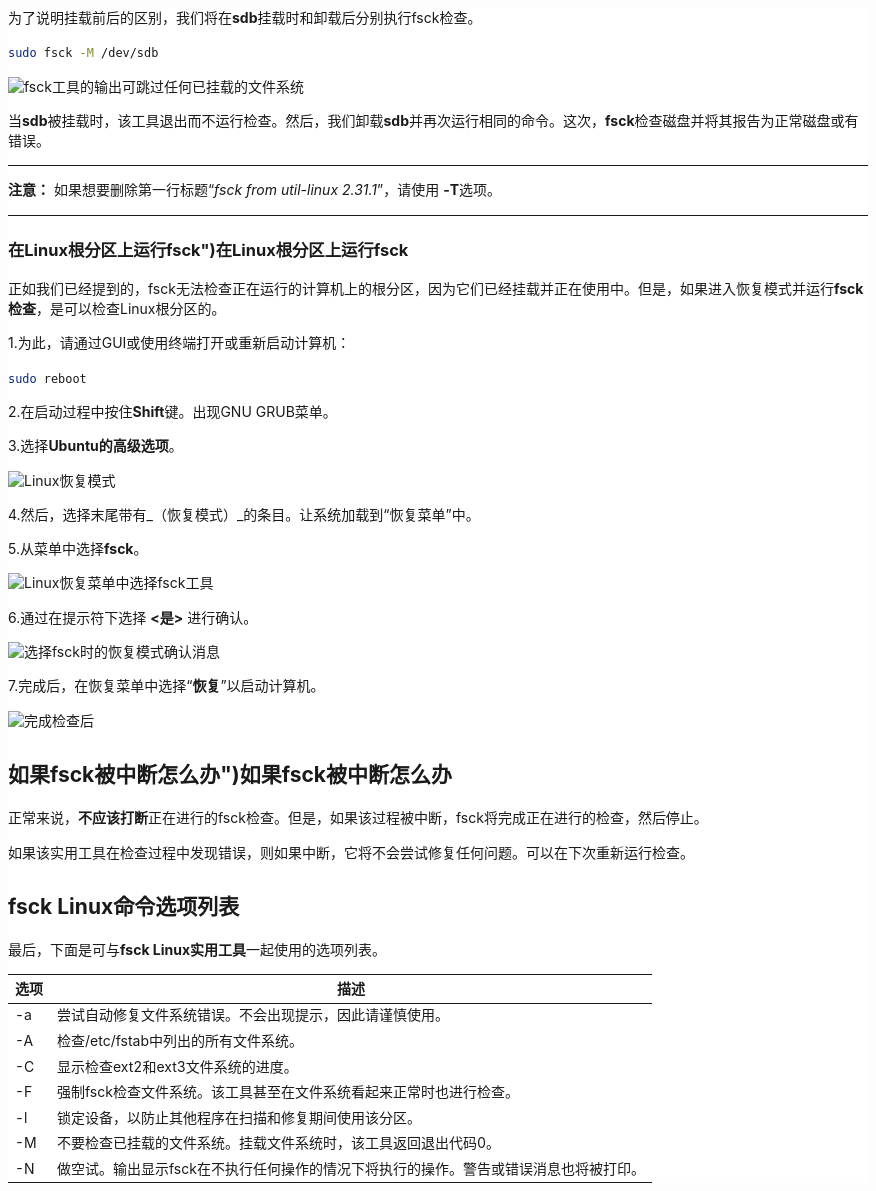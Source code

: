 为了说明挂载前后的区别，我们将在**sdb**挂载时和卸载后分别执行fsck检查。

```bash
sudo fsck -M /dev/sdb
```

![fsck工具的输出可跳过任何已挂载的文件系统](net-img-fsck-force-check-20231027153820-2d2xuuw.png)

当**sdb**被挂载时，该工具退出而不运行检查。然后，我们卸载**sdb**并再次运行相同的命令。这次，**fsck**检查磁盘并将其报告为正常磁盘或有错误。

---

**注意：** 如果想要删除第一行标题“_fsck from util-linux 2.31.1_”，请使用 **-T**选项。

---

### 在Linux根分区上运行fsck")在Linux根分区上运行fsck

正如我们已经提到的，fsck无法检查正在运行的计算机上的根分区，因为它们已经挂载并正在使用中。但是，如果进入恢复模式并运行**fsck检查**，是可以检查Linux根分区的。

1.为此，请通过GUI或使用终端打开或重新启动计算机：

```bash
sudo reboot
```

2.在启动过程中按住**Shift**键。出现GNU GRUB菜单。

3.选择**Ubuntu的高级选项**。

![Linux恢复模式](net-img-skip-mounted-fsck-20231027153820-waem6rl.png)

4.然后，选择末尾带有_（恢复模式）_的条目。让系统加载到“恢复菜单”中。

5.从菜单中选择**fsck**。

![Linux恢复菜单中选择fsck工具](net-img-recovery-confirm-yes-fsck-20231027153820-tlo4hyo.png)

6.通过在提示符下选择 **&lt;是&gt;** 进行确认。

![选择fsck时的恢复模式确认消息](net-img-recovery-resume-boot-20231027153820-p225sy2.png)

7.完成后，在恢复菜单中选择“**恢复**”以启动计算机。

![完成检查后](net-img-fsck-recovery-mode-20231027153820-04d4atr.png)

## 如果fsck被中断怎么办")如果fsck被中断怎么办

正常来说，**不应该打断**正在进行的fsck检查。但是，如果该过程被中断，fsck将完成正在进行的检查，然后停止。

如果该实用工具在检查过程中发现错误，则如果中断，它将不会尝试修复任何问题。可以在下次重新运行检查。

## fsck Linux命令选项列表

最后，下面是可与**fsck Linux实用工具**一起使用的选项列表。

|选项|描述|
| ------| --------------------------------------------------------------------------------------|
|-a|尝试自动修复文件系统错误。不会出现提示，因此请谨慎使用。|
|-A|检查/etc/fstab中列出的所有文件系统。|
|-C|显示检查ext2和ext3文件系统的进度。|
|-F|强制fsck检查文件系统。该工具甚至在文件系统看起来正常时也进行检查。|
|-l|锁定设备，以防止其他程序在扫描和修复期间使用该分区。|
|-M|不要检查已挂载的文件系统。挂载文件系统时，该工具返回退出代码0。|
|-N|做空试。输出显示fsck在不执行任何操作的情况下将执行的操作。警告或错误消息也将被打印。|